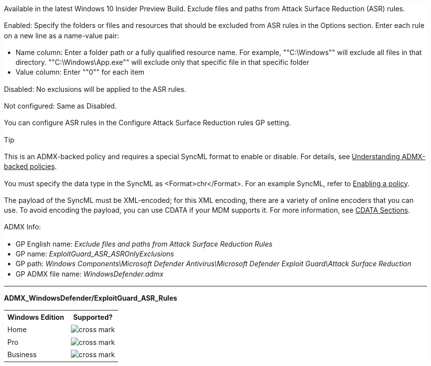 
Available in the latest Windows 10 Insider Preview Build. Exclude files and paths from Attack Surface Reduction (ASR) rules.

Enabled:
Specify the folders or files and resources that should be excluded from ASR rules in the Options section.
Enter each rule on a new line as a name-value pair:

- Name column: Enter a folder path or a fully qualified resource name. For example, ""C:\Windows"" will exclude all files in that directory. ""C:\Windows\App.exe"" will exclude only that specific file in that specific folder
- Value column: Enter ""0"" for each item

Disabled:
No exclusions will be applied to the ASR rules.

Not configured:
Same as Disabled.

You can configure ASR rules in the Configure Attack Surface Reduction rules GP setting.


> [!TIP]
> This is an ADMX-backed policy and requires a special SyncML format to enable or disable. For details, see [Understanding ADMX-backed policies](./understanding-admx-backed-policies.md).
> 
> You must specify the data type in the SyncML as &lt;Format&gt;chr&lt;/Format&gt;. For an example SyncML, refer to [Enabling a policy](./understanding-admx-backed-policies.md#enabling-a-policy).
> 
> The payload of the SyncML must be XML-encoded; for this XML encoding, there are a variety of online encoders that you can use. To avoid encoding the payload, you can use CDATA if your MDM supports it. For more information, see [CDATA Sections](http://www.w3.org/TR/REC-xml/#sec-cdata-sect).


ADMX Info:  
-   GP English name: *Exclude files and paths from Attack Surface Reduction Rules*
-   GP name: *ExploitGuard_ASR_ASROnlyExclusions*
-   GP path: *Windows Components\Microsoft Defender Antivirus\Microsoft Defender Exploit Guard\Attack Surface Reduction*
-   GP ADMX file name: *WindowsDefender.admx*



<hr/>


<a href="" id="admx-windowsdefender-exploitguard-asr-rules"></a>**ADMX_WindowsDefender/ExploitGuard_ASR_Rules**  


<table>
<tr>
    <th>Windows Edition</th>
    <th>Supported?</th>
</tr>
<tr>
    <td>Home</td>
    <td><img src="images/crossmark.png" alt="cross mark" /></td>
</tr>
<tr>
    <td>Pro</td>
    <td><img src="images/crossmark.png" alt="cross mark" /></td>
</tr>
<tr>
    <td>Business</td>
    <td><img src="images/crossmark.png" alt="cross mark" /></td>
</tr>
<tr>